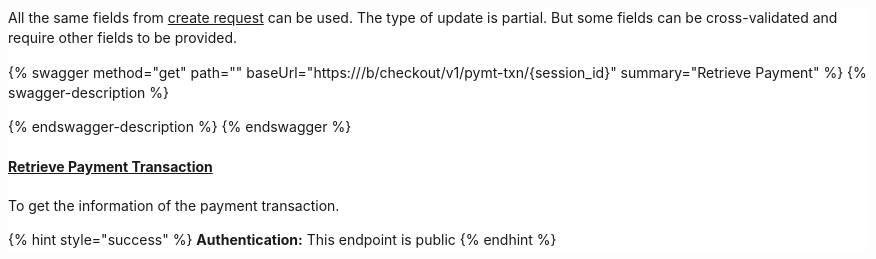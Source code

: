 All the same fields from [create request](checkout-api.md#create-payment-transaction) can be used. The type of update is partial. But some fields can be cross-validated and require other fields to be provided.

{% swagger method="get" path="" baseUrl="https://<ottu-url>/b/checkout/v1/pymt-txn/{session_id}" summary="Retrieve Payment" %}
{% swagger-description %}

{% endswagger-description %}
{% endswagger %}

#### [Retrieve Payment Transaction](checkout-api.md#retrieve-payment-transaction)

To get the information of the payment transaction.

{% hint style="success" %}
**Authentication:** This endpoint is public
{% endhint %}

